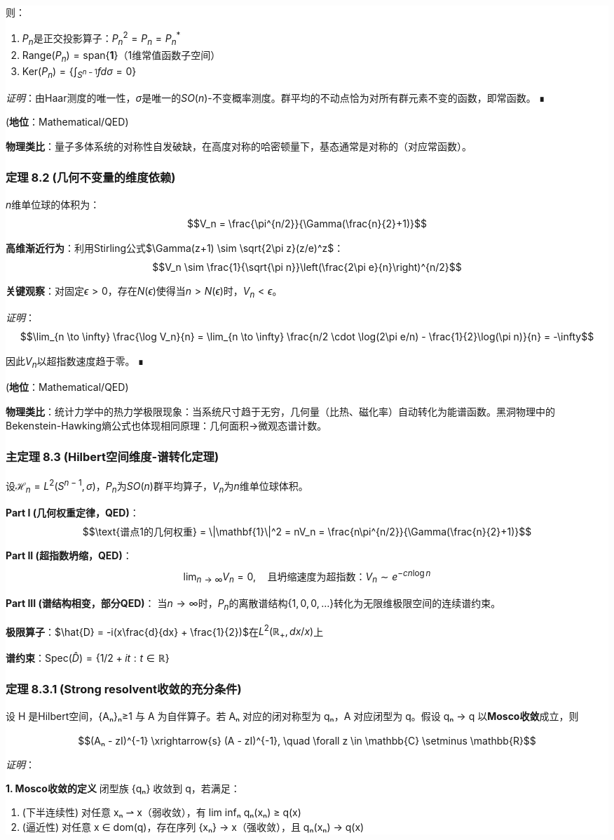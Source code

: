 则：
1. $P_n$是正交投影算子：$P_n^2 = P_n = P_n^*$
2. $\text{Range}(P_n) = \text{span}\{\mathbf{1}\}$（1维常值函数子空间）
3. $\text{Ker}(P_n) = \{\int_{S^{n-1}} f d\sigma = 0\}$

*证明*：由Haar测度的唯一性，$\sigma$是唯一的$SO(n)$-不变概率测度。群平均的不动点恰为对所有群元素不变的函数，即常函数。 ∎

(**地位**：Mathematical/QED)

**物理类比**：量子多体系统的对称性自发破缺，在高度对称的哈密顿量下，基态通常是对称的（对应常函数）。

### 定理 8.2 (几何不变量的维度依赖)
$n$维单位球的体积为：
$$V_n = \frac{\pi^{n/2}}{\Gamma(\frac{n}{2}+1)}$$

**高维渐近行为**：利用Stirling公式$\Gamma(z+1) \sim \sqrt{2\pi z}(z/e)^z$：
$$V_n \sim \frac{1}{\sqrt{\pi n}}\left(\frac{2\pi e}{n}\right)^{n/2}$$

**关键观察**：对固定$\epsilon > 0$，存在$N(\epsilon)$使得当$n > N(\epsilon)$时，$V_n < \epsilon$。

*证明*：
$$\lim_{n \to \infty} \frac{\log V_n}{n} = \lim_{n \to \infty} \frac{n/2 \cdot \log(2\pi e/n) - \frac{1}{2}\log(\pi n)}{n} = -\infty$$

因此$V_n$以超指数速度趋于零。 ∎

(**地位**：Mathematical/QED)

**物理类比**：统计力学中的热力学极限现象：当系统尺寸趋于无穷，几何量（比热、磁化率）自动转化为能谱函数。黑洞物理中的Bekenstein-Hawking熵公式也体现相同原理：几何面积→微观态谱计数。

### 主定理 8.3 (Hilbert空间维度-谱转化定理)
设$\mathcal{H}_n = L^2(S^{n-1}, \sigma)$，$P_n$为$SO(n)$群平均算子，$V_n$为$n$维单位球体积。

**Part I (几何权重定律，QED)**：
$$\text{谱点1的几何权重} = \|\mathbf{1}\|^2 = nV_n = \frac{n\pi^{n/2}}{\Gamma(\frac{n}{2}+1)}$$

**Part II (超指数坍缩，QED)**：
$$\lim_{n \to \infty} V_n = 0, \quad \text{且坍缩速度为超指数：} V_n \sim e^{-cn\log n}$$

**Part III (谱结构相变，部分QED)**：
当$n \to \infty$时，$P_n$的离散谱结构$\{1, 0, 0, \ldots\}$转化为无限维极限空间的连续谱约束。

**极限算子**：$\hat{D} = -i(x\frac{d}{dx} + \frac{1}{2})$在$L^2(\mathbb{R}_+, dx/x)$上

**谱约束**：$\text{Spec}(\hat{D}) = \{1/2 + it : t \in \mathbb{R}\}$

### 定理 8.3.1 (Strong resolvent收敛的充分条件)
设 H 是Hilbert空间，{Aₙ}ₙ≥1 与 A 为自伴算子。若 Aₙ 对应的闭对称型为 qₙ，A 对应闭型为 q。假设 qₙ → q 以**Mosco收敛**成立，则

$$(Aₙ - zI)^{-1} \xrightarrow{s} (A - zI)^{-1}, \quad \forall z \in \mathbb{C} \setminus \mathbb{R}$$

*证明*：

**1. Mosco收敛的定义**
闭型族 {qₙ} 收敛到 q，若满足：
1. (下半连续性) 对任意 xₙ ⇀ x（弱收敛），有 lim infₙ qₙ(xₙ) ≥ q(x)
2. (逼近性) 对任意 x ∈ dom(q)，存在序列 {xₙ} → x（强收敛），且 qₙ(xₙ) → q(x)
